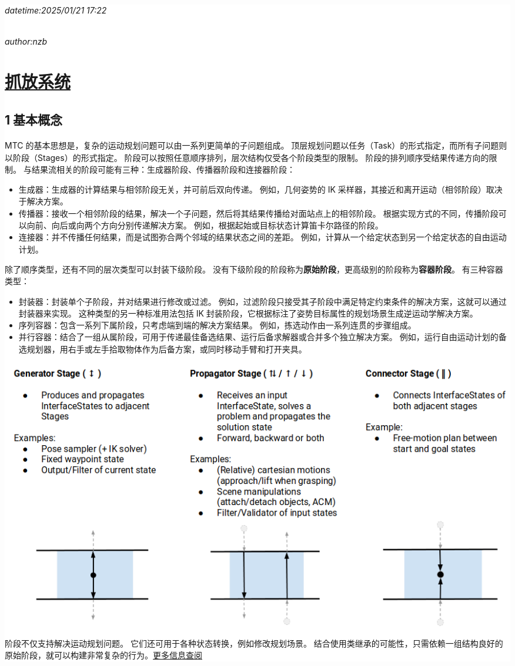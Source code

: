 ###### datetime:2025/01/21 17:22

###### author:nzb

# [抓放系统](https://moveit.picknik.ai/main/doc/tutorials/pick_and_place_with_moveit_task_constructor/pick_and_place_with_moveit_task_constructor.html)

## 1 基本概念

MTC 的基本思想是，复杂的运动规划问题可以由一系列更简单的子问题组成。 顶层规划问题以任务（Task）的形式指定，而所有子问题则以阶段（Stages）的形式指定。 阶段可以按照任意顺序排列，层次结构仅受各个阶段类型的限制。 阶段的排列顺序受结果传递方向的限制。 与结果流相关的阶段可能有三种：生成器阶段、传播器阶段和连接器阶段：

- 生成器：生成器的计算结果与相邻阶段无关，并可前后双向传递。 例如，几何姿势的 IK 采样器，其接近和离开运动（相邻阶段）取决于解决方案。
- 传播器：接收一个相邻阶段的结果，解决一个子问题，然后将其结果传播给对面站点上的相邻阶段。 根据实现方式的不同，传播阶段可以向前、向后或向两个方向分别传递解决方案。 例如，根据起始或目标状态计算笛卡尔路径的阶段。
- 连接器：并不传播任何结果，而是试图弥合两个邻域的结果状态之间的差距。 例如，计算从一个给定状态到另一个给定状态的自由运动计划。

除了顺序类型，还有不同的层次类型可以封装下级阶段。 没有下级阶段的阶段称为**原始阶段**，更高级别的阶段称为**容器阶段**。 有三种容器类型：

- 封装器：封装单个子阶段，并对结果进行修改或过滤。 例如，过滤阶段只接受其子阶段中满足特定约束条件的解决方案，这就可以通过封装器来实现。 这种类型的另一种标准用法包括 IK 封装阶段，它根据标注了姿势目标属性的规划场景生成逆运动学解决方案。
- 序列容器：包含一系列下属阶段，只考虑端到端的解决方案结果。 例如，拣选动作由一系列连贯的步骤组成。
- 并行容器：结合了一组从属阶段，可用于传递最佳备选结果、运行后备求解器或合并多个独立解决方案。 例如，运行自由运动计划的备选规划器，用右手或左手拾取物体作为后备方案，或同时移动手臂和打开夹具。

![](../imgs/mtc_stage_types.png)

阶段不仅支持解决运动规划问题。 它们还可用于各种状态转换，例如修改规划场景。 结合使用类继承的可能性，只需依赖一组结构良好的原始阶段，就可以构建非常复杂的行为。[更多信息查阅](https://moveit.picknik.ai/main/doc/concepts/moveit_task_constructor/moveit_task_constructor.html)

